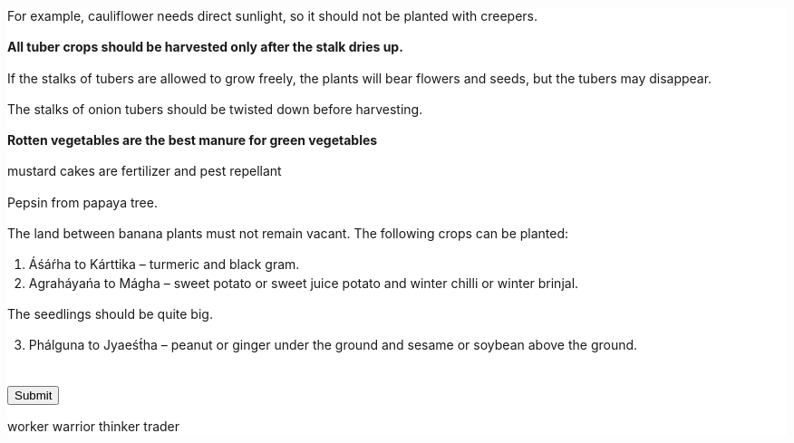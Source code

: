 For example, cauliflower needs direct sunlight, so it should not be planted with creepers.

**All tuber crops should be harvested only after the stalk dries up.** 

If the stalks of tubers are allowed to grow freely, the plants will bear flowers and seeds, but the tubers may disappear. 

The stalks of onion tubers should be twisted down before harvesting.

**Rotten vegetables are the best manure for green vegetables**

mustard cakes are fertilizer and pest repellant

Pepsin from papaya tree.


The land between banana plants must not remain vacant. The following crops can be planted:

1. Áśáŕha to Kárttika – turmeric and black gram.
2. Agraháyańa to Mágha – sweet potato or sweet juice potato and winter chilli or winter brinjal. 

The seedlings should be quite big.

3. Phálguna to Jyaeśt́ha – peanut or ginger under the ground and sesame or soybean above the ground.




<html>
  <head>
    <title>reCAPTCHA demo: Explicit render after an onload callback</title>
    <script type="text/javascript">
      var onloadCallback = function() {
        grecaptcha.render('html_element', {
          'sitekey' : 'your_site_key'
        });
      };
    </script>
  </head>
  <body>
    <form action="?" method="POST">
      <div id="html_element"></div>
      <br>
      <input type="submit" value="Submit">
    </form>
    <script src="https://www.google.com/recaptcha/api.js?onload=onloadCallback&render=explicit"
        async defer>
    </script>
  </body>
</html>

worker
warrior
thinker
trader



